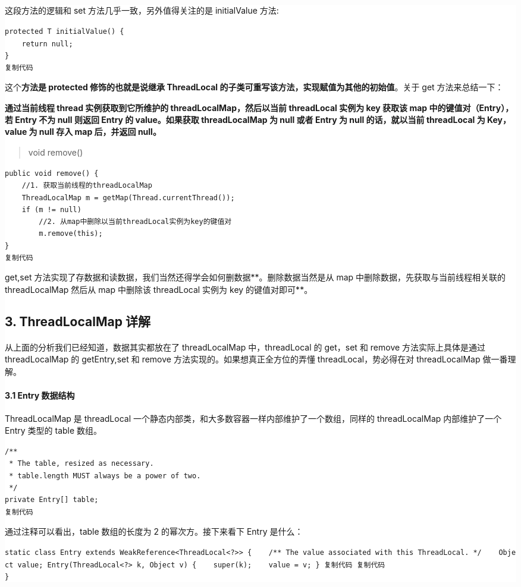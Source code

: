 这段方法的逻辑和 set 方法几乎一致，另外值得关注的是 initialValue 方法:

```
protected T initialValue() {
    return null;
}
复制代码
```

这个**方法是 protected 修饰的也就是说继承 ThreadLocal 的子类可重写该方法，实现赋值为其他的初始值**。关于 get 方法来总结一下：

**通过当前线程 thread 实例获取到它所维护的 threadLocalMap，然后以当前 threadLocal 实例为 key 获取该 map 中的键值对（Entry），若 Entry 不为 null 则返回 Entry 的 value。如果获取 threadLocalMap 为 null 或者 Entry 为 null 的话，就以当前 threadLocal 为 Key，value 为 null 存入 map 后，并返回 null。**

> void remove()

```
public void remove() {
	//1. 获取当前线程的threadLocalMap
	ThreadLocalMap m = getMap(Thread.currentThread());
 	if (m != null)
		//2. 从map中删除以当前threadLocal实例为key的键值对
		m.remove(this);
}
复制代码
```

get,set 方法实现了存数据和读数据，我们当然还得学会如何删数据**。删除数据当然是从 map 中删除数据，先获取与当前线程相关联的 threadLocalMap 然后从 map 中删除该 threadLocal 实例为 key 的键值对即可**。

## 3. ThreadLocalMap 详解

从上面的分析我们已经知道，数据其实都放在了 threadLocalMap 中，threadLocal 的 get，set 和 remove 方法实际上具体是通过 threadLocalMap 的 getEntry,set 和 remove 方法实现的。如果想真正全方位的弄懂 threadLocal，势必得在对 threadLocalMap 做一番理解。

#### 3.1 Entry 数据结构 

ThreadLocalMap 是 threadLocal 一个静态内部类，和大多数容器一样内部维护了一个数组，同样的 threadLocalMap 内部维护了一个 Entry 类型的 table 数组。

```
/**
 * The table, resized as necessary.
 * table.length MUST always be a power of two.
 */
private Entry[] table;
复制代码
```

通过注释可以看出，table 数组的长度为 2 的幂次方。接下来看下 Entry 是什么：

```
static class Entry extends WeakReference<ThreadLocal<?>> {    /** The value associated with this ThreadLocal. */    Object value; Entry(ThreadLocal<?> k, Object v) {    super(k);    value = v; } 复制代码 复制代码
} 
```
